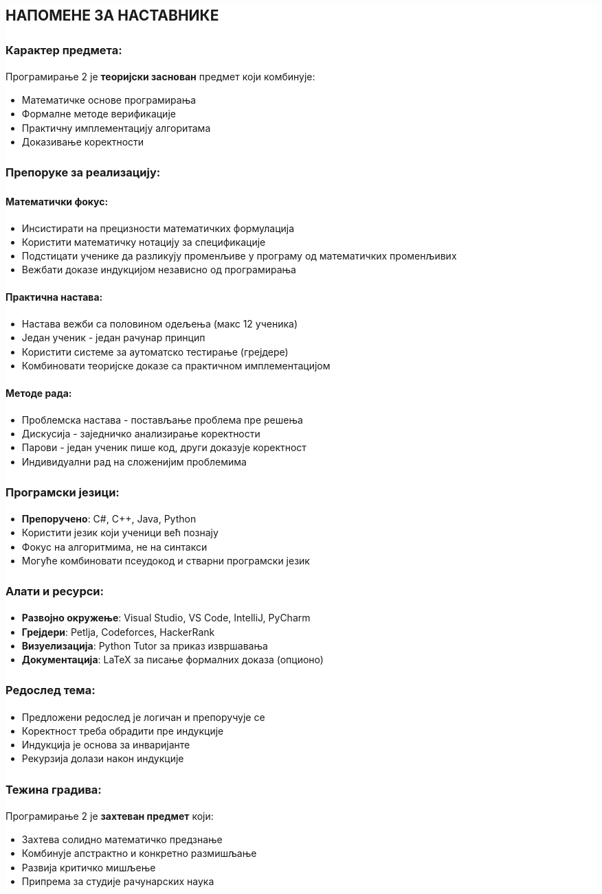 
## НАПОМЕНЕ ЗА НАСТАВНИКЕ

### Карактер предмета:
Програмирање 2 је **теоријски заснован** предмет који комбинује:
- Математичке основе програмирања
- Формалне методе верификације
- Практичну имплементацију алгоритама
- Доказивање коректности

### Препоруке за реализацију:

#### Математички фокус:
- Инсистирати на прецизности математичких формулација
- Користити математичку нотацију за спецификације
- Подстицати ученике да разликују променљиве у програму од математичких променљивих
- Вежбати доказе индукцијом независно од програмирања

#### Практична настава:
- Настава вежби са половином одељења (макс 12 ученика)
- Један ученик - један рачунар принцип
- Користити системе за аутоматско тестирање (грејдере)
- Комбиновати теоријске доказе са практичном имплементацијом

#### Методе рада:
- Проблемска настава - постављање проблема пре решења
- Дискусија - заједничко анализирање коректности
- Парови - један ученик пише код, други доказује коректност
- Индивидуални рад на сложенијим проблемима

### Програмски језици:
- **Препоручено**: C#, C++, Java, Python
- Користити језик који ученици већ познају
- Фокус на алгоритмима, не на синтакси
- Могуће комбиновати псеудокод и стварни програмски језик

### Алати и ресурси:
- **Развојно окружење**: Visual Studio, VS Code, IntelliJ, PyCharm
- **Грејдери**: Petlja, Codeforces, HackerRank
- **Визуелизација**: Python Tutor за приказ извршавања
- **Документација**: LaTeX за писање формалних доказа (опционо)

### Редослед тема:
- Предложени редослед је логичан и препоручује се
- Коректност треба обрадити пре индукције
- Индукција је основа за инваријанте
- Рекурзија долази након индукције

### Тежина градива:
Програмирање 2 је **захтеван предмет** који:
- Захтева солидно математичко предзнање
- Комбинује апстрактно и конкретно размишљање
- Развија критичко мишљење
- Припрема за студије рачунарских наука
